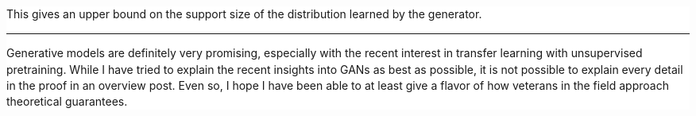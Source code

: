 This gives an upper bound on the support size of the distribution learned by the generator.  

***

Generative models are definitely very promising, especially with the recent interest in transfer learning with unsupervised pretraining. While I have tried to explain the recent insights into GANs as best as possible, it is not possible to explain every detail in the proof in an overview post. Even so, I hope I have been able to at least give a flavor of how veterans in the field approach theoretical guarantees.